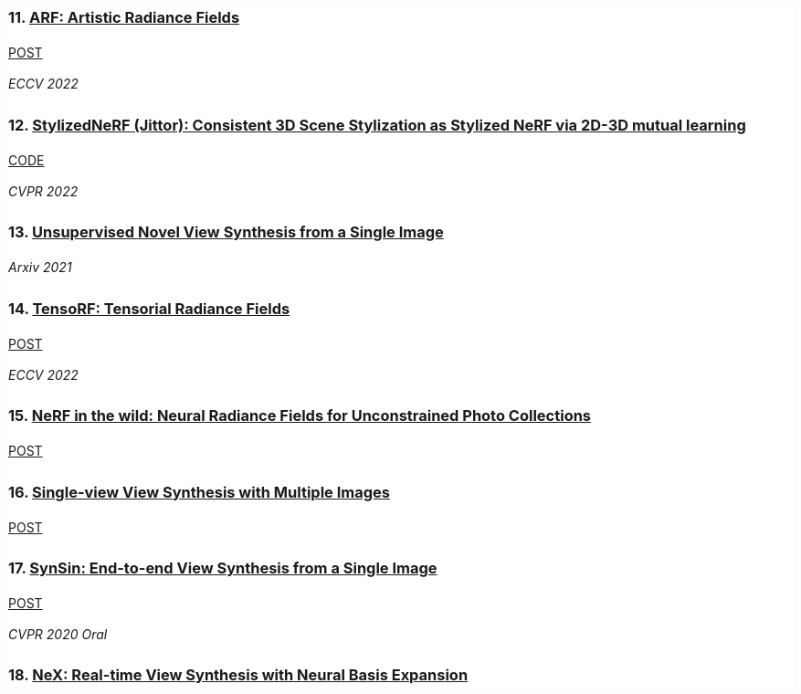 
### 11. [ARF: Artistic Radiance Fields](https://www.cs.cornell.edu/projects/arf/)

[POST](https://www.cs.cornell.edu/projects/arf/)

*ECCV 2022*


### 12. [StylizedNeRF (Jittor): Consistent 3D Scene Stylization as Stylized NeRF via 2D-3D mutual learning](https://openaccess.thecvf.com/content/CVPR2022/papers/Huang_StylizedNeRF_Consistent_3D_Scene_Stylization_As_Stylized_NeRF_via_2D-3D_CVPR_2022_paper.pdf)

[CODE](https://github.com/IGLICT/StylizedNeRF)

*CVPR 2022*


### 13. [Unsupervised Novel View Synthesis from a Single Image](https://arxiv.org/pdf/2102.03285.pdf)

*Arxiv 2021*


### 14. [TensoRF: Tensorial Radiance Fields](https://arxiv.org/pdf/2203.09517.pdf)

[POST](https://apchenstu.github.io/TensoRF/)

*ECCV 2022*


### 15. [NeRF in the wild: Neural Radiance Fields for Unconstrained Photo Collections](https://arxiv.org/pdf/2008.02268.pdf)

[POST](https://nerf-w.github.io/)


### 16. [Single-view View Synthesis with Multiple Images](https://openaccess.thecvf.com/content_CVPR_2020/papers/Tucker_Single-View_View_Synthesis_With_Multiplane_Images_CVPR_2020_paper.pdf)

[POST](https://single-view-mpi.github.io/)


### 17. [SynSin: End-to-end View Synthesis from a Single Image](https://arxiv.org/pdf/1912.08804.pdf)

[POST](https://www.robots.ox.ac.uk/~ow/synsin.html)

*CVPR 2020 Oral*


### 18. [NeX: Real-time View Synthesis with Neural Basis Expansion](https://arxiv.org/pdf/2103.05606.pdf)
